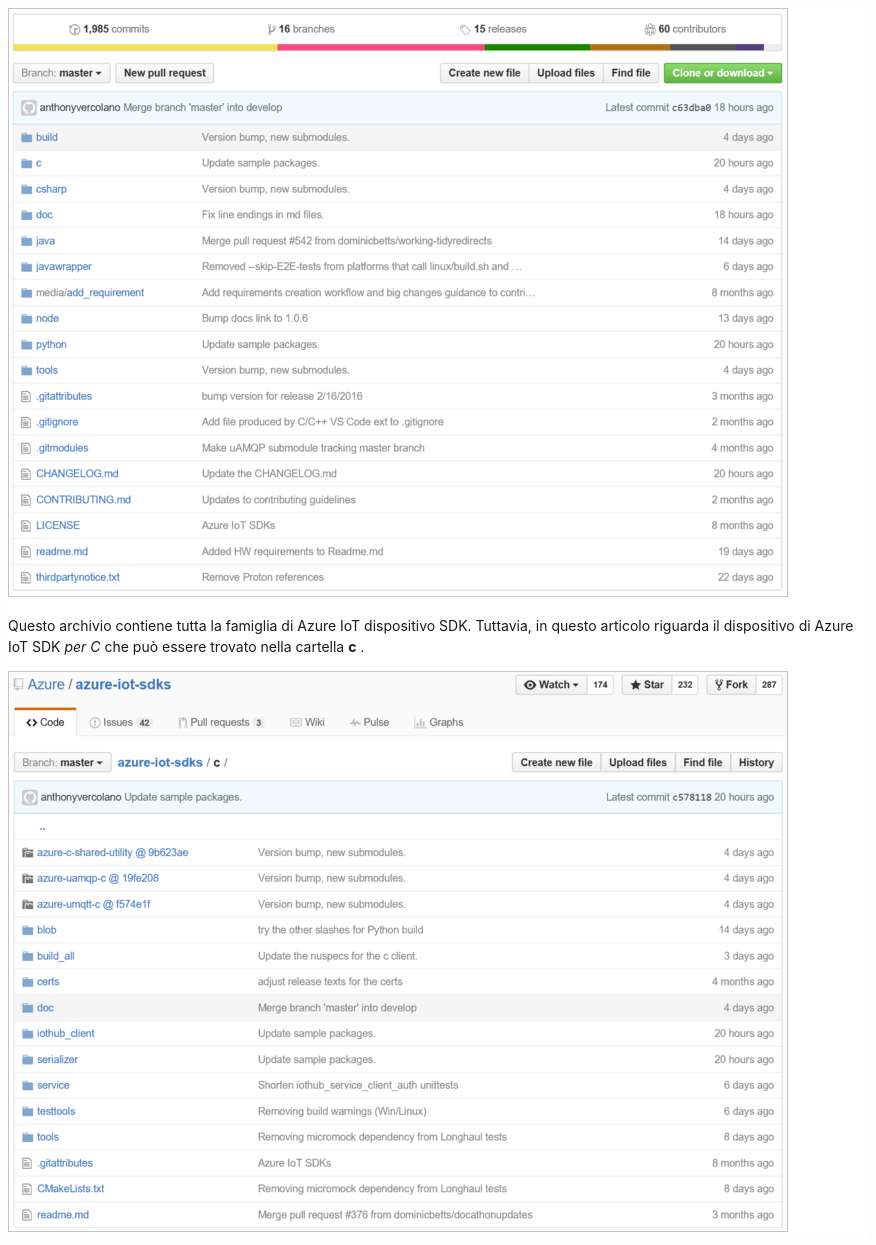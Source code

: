   ![](media/iot-hub-device-sdk-c-intro/01-MasterBranch.PNG)

Questo archivio contiene tutta la famiglia di Azure IoT dispositivo SDK. Tuttavia, in questo articolo riguarda il dispositivo di Azure IoT SDK *per C* che può essere trovato nella cartella **c** .

  ![](media/iot-hub-device-sdk-c-intro/02-CFolder.PNG)
